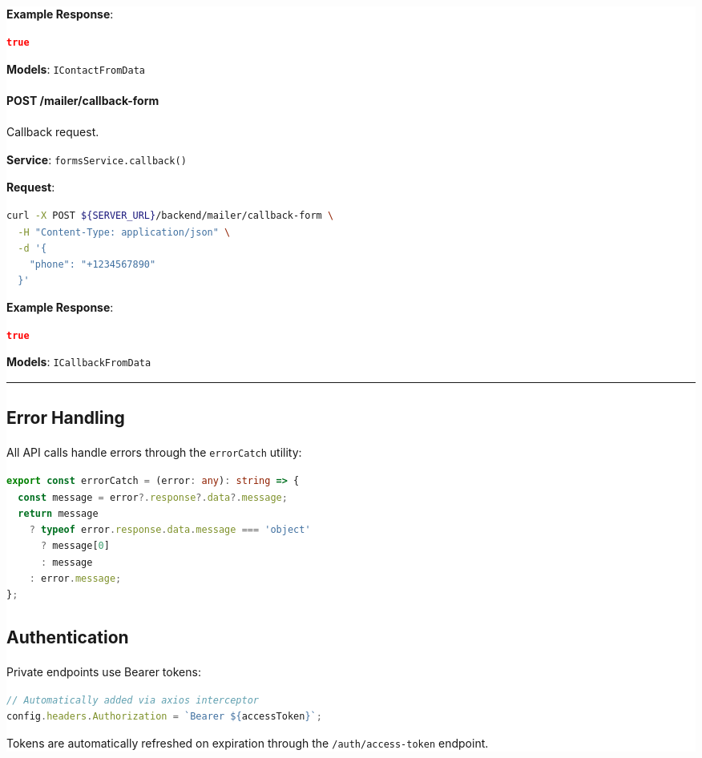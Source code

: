 **Example Response**:

```json
true
```

**Models**: `IContactFromData`

#### POST /mailer/callback-form

Callback request.

**Service**: `formsService.callback()`

**Request**:

```bash
curl -X POST ${SERVER_URL}/backend/mailer/callback-form \
  -H "Content-Type: application/json" \
  -d '{
    "phone": "+1234567890"
  }'
```

**Example Response**:

```json
true
```

**Models**: `ICallbackFromData`

---

## Error Handling

All API calls handle errors through the `errorCatch` utility:

```typescript
export const errorCatch = (error: any): string => {
  const message = error?.response?.data?.message;
  return message
    ? typeof error.response.data.message === 'object'
      ? message[0]
      : message
    : error.message;
};
```

## Authentication

Private endpoints use Bearer tokens:

```typescript
// Automatically added via axios interceptor
config.headers.Authorization = `Bearer ${accessToken}`;
```

Tokens are automatically refreshed on expiration through the `/auth/access-token` endpoint.
